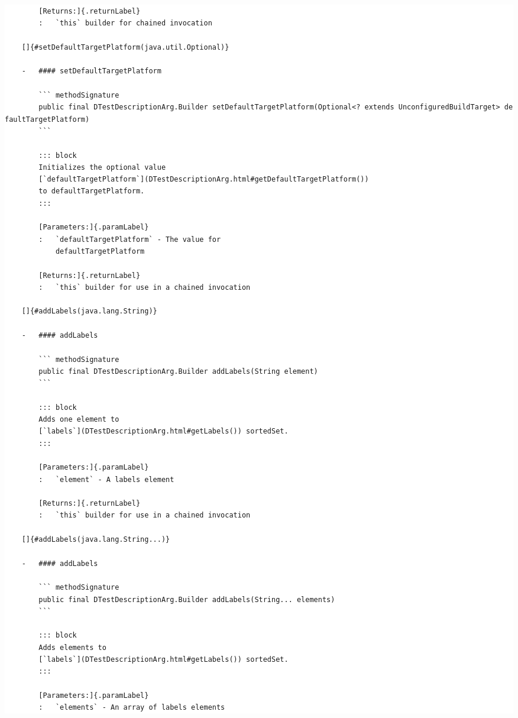             [Returns:]{.returnLabel}
            :   `this` builder for chained invocation

        []{#setDefaultTargetPlatform(java.util.Optional)}

        -   #### setDefaultTargetPlatform

            ``` methodSignature
            public final DTestDescriptionArg.Builder setDefaultTargetPlatform​(Optional<? extends UnconfiguredBuildTarget> defaultTargetPlatform)
            ```

            ::: block
            Initializes the optional value
            [`defaultTargetPlatform`](DTestDescriptionArg.html#getDefaultTargetPlatform())
            to defaultTargetPlatform.
            :::

            [Parameters:]{.paramLabel}
            :   `defaultTargetPlatform` - The value for
                defaultTargetPlatform

            [Returns:]{.returnLabel}
            :   `this` builder for use in a chained invocation

        []{#addLabels(java.lang.String)}

        -   #### addLabels

            ``` methodSignature
            public final DTestDescriptionArg.Builder addLabels​(String element)
            ```

            ::: block
            Adds one element to
            [`labels`](DTestDescriptionArg.html#getLabels()) sortedSet.
            :::

            [Parameters:]{.paramLabel}
            :   `element` - A labels element

            [Returns:]{.returnLabel}
            :   `this` builder for use in a chained invocation

        []{#addLabels(java.lang.String...)}

        -   #### addLabels

            ``` methodSignature
            public final DTestDescriptionArg.Builder addLabels​(String... elements)
            ```

            ::: block
            Adds elements to
            [`labels`](DTestDescriptionArg.html#getLabels()) sortedSet.
            :::

            [Parameters:]{.paramLabel}
            :   `elements` - An array of labels elements
